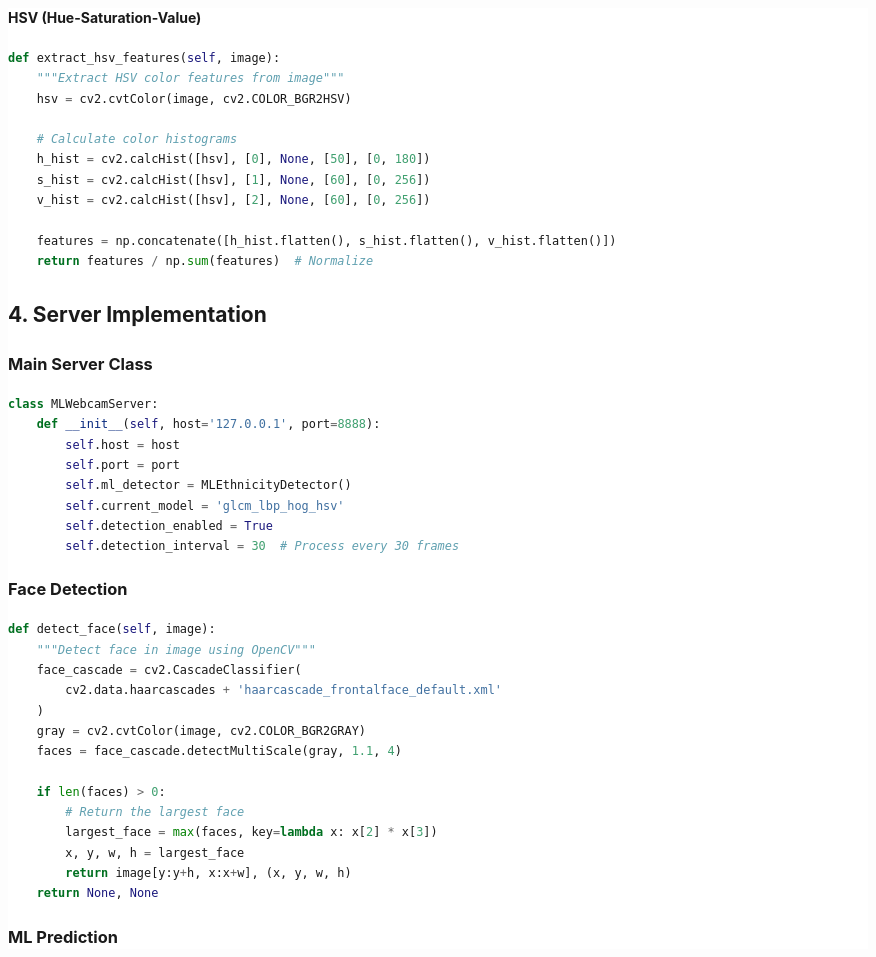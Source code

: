 #### HSV (Hue-Saturation-Value)

```python
def extract_hsv_features(self, image):
    """Extract HSV color features from image"""
    hsv = cv2.cvtColor(image, cv2.COLOR_BGR2HSV)
    
    # Calculate color histograms
    h_hist = cv2.calcHist([hsv], [0], None, [50], [0, 180])
    s_hist = cv2.calcHist([hsv], [1], None, [60], [0, 256])
    v_hist = cv2.calcHist([hsv], [2], None, [60], [0, 256])
    
    features = np.concatenate([h_hist.flatten(), s_hist.flatten(), v_hist.flatten()])
    return features / np.sum(features)  # Normalize
```

## 4. Server Implementation

### Main Server Class

```python
class MLWebcamServer:
    def __init__(self, host='127.0.0.1', port=8888):
        self.host = host
        self.port = port
        self.ml_detector = MLEthnicityDetector()
        self.current_model = 'glcm_lbp_hog_hsv'
        self.detection_enabled = True
        self.detection_interval = 30  # Process every 30 frames
```

### Face Detection

```python
def detect_face(self, image):
    """Detect face in image using OpenCV"""
    face_cascade = cv2.CascadeClassifier(
        cv2.data.haarcascades + 'haarcascade_frontalface_default.xml'
    )
    gray = cv2.cvtColor(image, cv2.COLOR_BGR2GRAY)
    faces = face_cascade.detectMultiScale(gray, 1.1, 4)
    
    if len(faces) > 0:
        # Return the largest face
        largest_face = max(faces, key=lambda x: x[2] * x[3])
        x, y, w, h = largest_face
        return image[y:y+h, x:x+w], (x, y, w, h)
    return None, None
```

### ML Prediction
